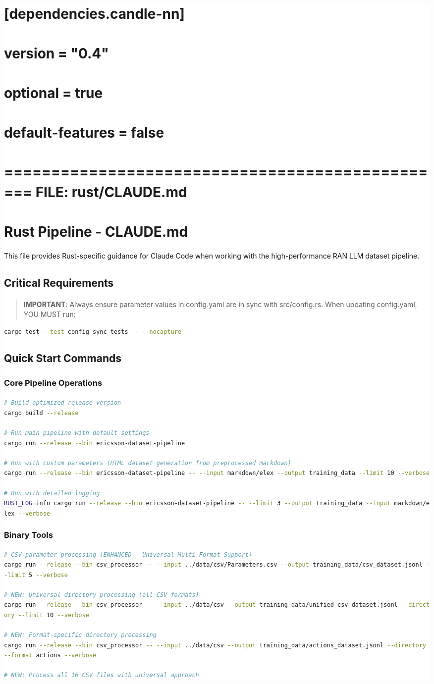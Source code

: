 # [dependencies.candle-nn]
# version = "0.4" 
# optional = true
# default-features = false


================================================
FILE: rust/CLAUDE.md
================================================
# Rust Pipeline - CLAUDE.md

This file provides Rust-specific guidance for Claude Code when working with the high-performance RAN LLM dataset pipeline.

## Critical Requirements

> **IMPORTANT**: Always ensure parameter values in config.yaml are in sync with src/config.rs. When updating config.yaml, YOU MUST run:
```bash
cargo test --test config_sync_tests -- --nocapture
```

## Quick Start Commands

### Core Pipeline Operations
```bash
# Build optimized release version
cargo build --release

# Run main pipeline with default settings
cargo run --release --bin ericsson-dataset-pipeline

# Run with custom parameters (HTML dataset generation from preprocessed markdown)
cargo run --release --bin ericsson-dataset-pipeline -- --input markdown/elex --output training_data --limit 10 --verbose

# Run with detailed logging
RUST_LOG=info cargo run --release --bin ericsson-dataset-pipeline -- --limit 3 --output training_data --input markdown/elex --verbose
```

### Binary Tools
```bash
# CSV parameter processing (ENHANCED - Universal Multi-Format Support)
cargo run --release --bin csv_processor -- --input ../data/csv/Parameters.csv --output training_data/csv_dataset.jsonl --limit 5 --verbose

# NEW: Universal directory processing (all CSV formats)
cargo run --release --bin csv_processor -- --input ../data/csv --output training_data/unified_csv_dataset.jsonl --directory --limit 10 --verbose

# NEW: Format-specific directory processing
cargo run --release --bin csv_processor -- --input ../data/csv --output training_data/actions_dataset.jsonl --directory --format actions --verbose

# NEW: Process all 16 CSV files with universal approach
```